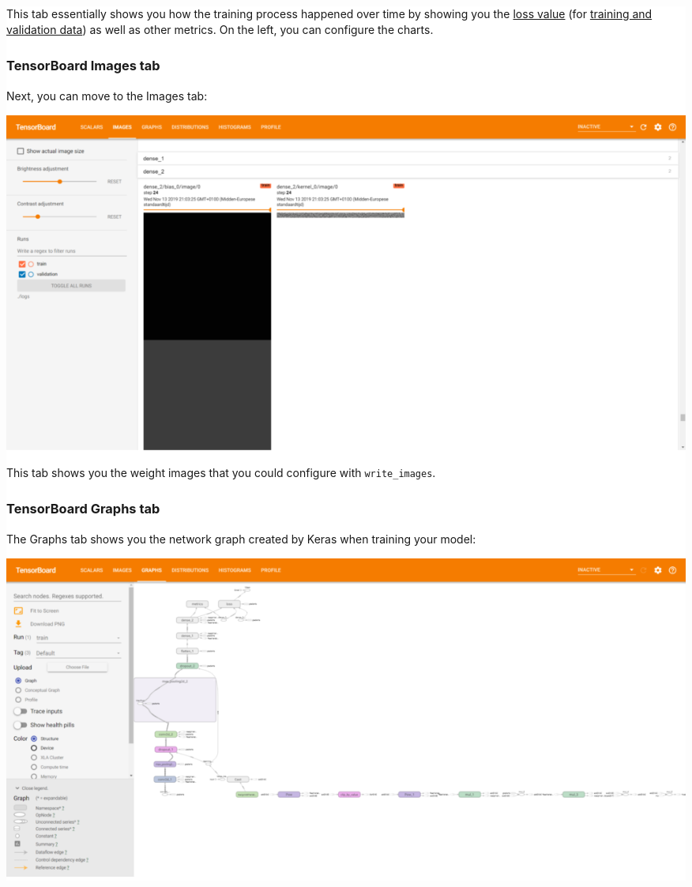 This tab essentially shows you how the training process happened over time by showing you the [loss value](https://github.com/mobiletest2016/machine-learning-articles/blob/master/articles/about-loss-and-loss-functions.md) (for [training and validation data](https://github.com/mobiletest2016/machine-learning-articles/blob/master/articles/how-to-easily-create-a-train-test-split-for-your-machine-learning-model.md)) as well as other metrics. On the left, you can configure the charts.

### TensorBoard Images tab

Next, you can move to the Images tab:

[![](images/image-2-1024x505.png)](https://www.machinecurve.com/wp-content/uploads/2019/11/image-2.png)

This tab shows you the weight images that you could configure with `write_images`.

### TensorBoard Graphs tab

The Graphs tab shows you the network graph created by Keras when training your model:

[![](images/image-6-1024x480.png)](https://www.machinecurve.com/wp-content/uploads/2019/11/image-6.png)
